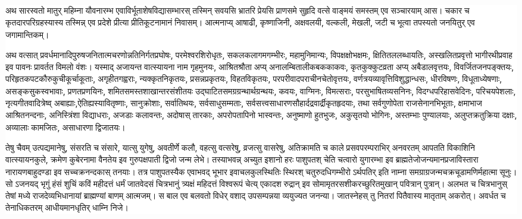 अथ सारस्वतो मातुर् महिम्ना यौवनारम्भ एवाविर्भूताशेषविद्यासम्भारस् तस्मिन् सवयसि भ्रातरि प्रेयसि प्राणसमे सुहृदि वत्से वाङ्मयं समस्तम् एव सञ्चारयाम् आस। चकार च कृतदारपरिग्रहस्यास्य तस्मिन्न् एव प्रदेशे प्रीत्या प्रीतिकूटनामानं निवासम्। आत्मनाप्य् आषाढी, कृष्णाजिनी, अक्षवलयी, वल्कली, मेखली, जटी च भूत्वा तपस्यतो जनयितुर् एव जगामान्तिकम्।  
    
अथ वत्सात् प्रवर्धमानादिपुरुषजनितात्मचरणोन्नतिनिर्गतप्रघोषः, परमेश्वरशिरोधृतः, सकलकलागमगम्भीरः, महामुनिमान्यः, विपक्षक्षोभक्षमः, क्षितितललब्धायतिः, अस्खलितप्रवृत्तो भागीरथीप्रवाह इव पावनः प्रावर्तत विमलो वंशः। यस्माद् अजायन्त वात्स्यायना नाम गृहमुनयः, आश्रितश्रौता अप्य् अनालम्बितालीकबककाकवः, कृतकुक्कुटव्रता अप्य् अबैडालवृत्तयः, विवर्जितजनपङ्क्तयः, परिहृतकपटकौरुकुचीकूर्चाकूताः, अगृहीतगह्वराः, न्यक्कृतनिकृतयः, प्रसन्नप्रकृतयः, विहतविकृतयः, परपरीवादपराचीनचेतोवृत्तयः, वर्णत्रयव्यावृत्तिविशुद्धान्धसः, धीरविषणः, विधूताध्येषणाः, असङ्कसुकस्वभावाः, प्रणतप्रणयिनः, शमितसमस्तशाखान्तरसंशीतयः उद्घाटितसमग्रग्रन्थार्थग्रन्थयः, कवयः, वाग्मिनः, विमत्सराः, परसुभाषितव्यसनिनः, विदग्धपरिहासवेदिनः, परिचयपेशलाः, नृत्यगीतवादित्रेष्व् अबाह्याः,ऐतिह्यस्यावितृष्णाः, सानुक्रोशाः, सर्वातिथयः, सर्वसाधुसम्मताः, सर्वसत्त्वसाधारणसौहार्दद्रवार्द्रीकृतहृदयाः, तथा सर्वगुणोपेता राजसेनानभिभूताः, क्षमाभाज आश्रितनन्दनाः, अनिस्त्रिंशा विद्याधराः, अजडाः कलावन्तः, अदोषास् तारकाः, अपरोपतापिनो भास्वन्तः, अनुष्माणो हुतभुजः, अकुसृतयो भोगिनः, अस्तम्भाः पुण्यालयाः, अलुप्तक्रतुक्रिया दक्षाः, अव्यालाः कामजितः, असाधारणा द्विजातयः।  
    
तेषु चैवम् उत्पद्यमानेषु, संसरति च संसारे, यात्सु युगेषु, अवतीर्णे कलौ, वहत्सु वत्सरेषु, व्रजत्सु वासरेषु, अतिक्रामति च काले प्रसवपरम्पराभिर् अनवरतम् आपतति विकाशिनि वात्स्यायनकुले, क्रमेण कुबेरनामा वैनतेय इव गुरुपक्षपाती द्विजो जन्म लेभे। तस्याभवन्न् अच्युत इशानो हरः पाशुपतश् चेति चत्वारो युगारम्भा इव ब्राह्मतेजोजन्यमानप्रजाविस्तारा नारायणबाहुदण्डा इव सच्चक्रनन्दकास् तनयाः। तत्र पाशुपतस्यैक एवाभवद् भूभार इवाचलकुलस्थितिः स्थिरश् चतुरुदधिगम्भीरो ऽर्थपतिर् इति नाम्ना समग्राग्रजन्मचक्रचूडामणिर्महात्मा सूनुः। सो ऽजनयद् भृगुं हंसं शुचिं कविं महीदत्तं धर्मं जातवेदसं चित्रभानुं त्र्यक्षं महिदत्तं विश्वरूपं चेत्य् एकादश रुद्रान् इव सोमामृतरसशीकरच्छुरितमुखान् पवित्रान् पुत्रान्। अलभत च चित्रभानुस् तेषां मध्ये राजदेव्यभिधानायां ब्राह्मण्यां बाणम् आत्मजम्। स बाल एव बलवतो विधेर् वशाद् उपसम्पन्नया व्ययुज्यत जनन्या। जातस्नेहस् तु नितरां पितैवास्य मातृताम् अकरोत्। अवर्धत च तेनाधिकतरम् आधीयमानधृतिर् धाम्नि निजे।  
    
